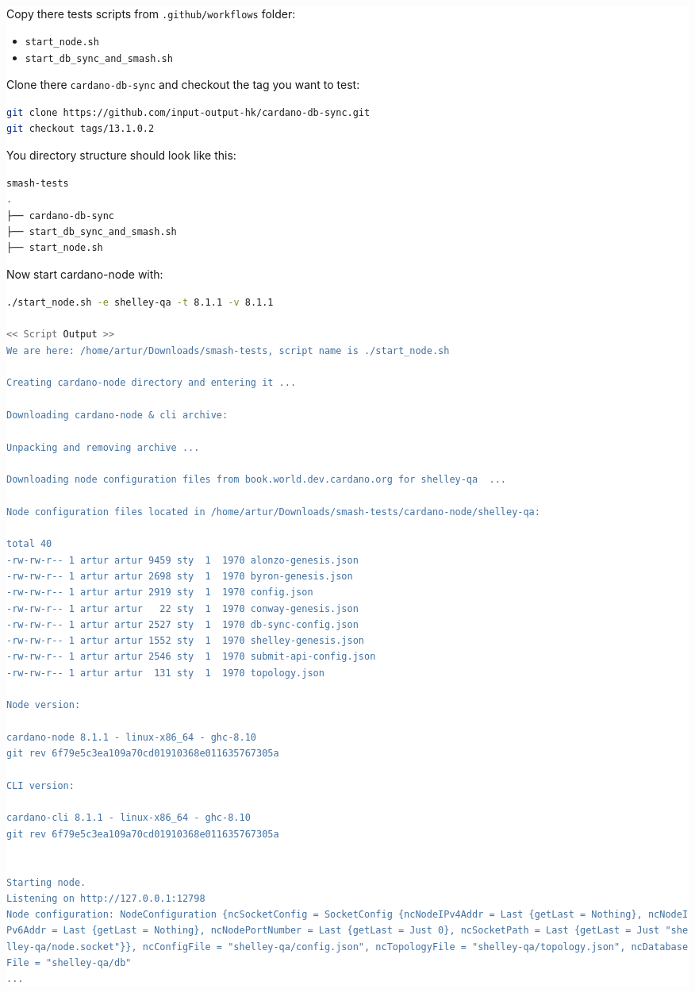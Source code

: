 Copy there tests scripts from `.github/workflows` folder:
- `start_node.sh`
- `start_db_sync_and_smash.sh`

Clone there `cardano-db-sync` and checkout the tag you want to test:

```sh
git clone https://github.com/input-output-hk/cardano-db-sync.git
git checkout tags/13.1.0.2
```

You directory structure should look like this:

```sh
smash-tests
.
├── cardano-db-sync
├── start_db_sync_and_smash.sh
├── start_node.sh
```

Now start cardano-node with:

```sh
./start_node.sh -e shelley-qa -t 8.1.1 -v 8.1.1

<< Script Output >>
We are here: /home/artur/Downloads/smash-tests, script name is ./start_node.sh

Creating cardano-node directory and entering it ...

Downloading cardano-node & cli archive:

Unpacking and removing archive ...

Downloading node configuration files from book.world.dev.cardano.org for shelley-qa  ...

Node configuration files located in /home/artur/Downloads/smash-tests/cardano-node/shelley-qa:

total 40
-rw-rw-r-- 1 artur artur 9459 sty  1  1970 alonzo-genesis.json
-rw-rw-r-- 1 artur artur 2698 sty  1  1970 byron-genesis.json
-rw-rw-r-- 1 artur artur 2919 sty  1  1970 config.json
-rw-rw-r-- 1 artur artur   22 sty  1  1970 conway-genesis.json
-rw-rw-r-- 1 artur artur 2527 sty  1  1970 db-sync-config.json
-rw-rw-r-- 1 artur artur 1552 sty  1  1970 shelley-genesis.json
-rw-rw-r-- 1 artur artur 2546 sty  1  1970 submit-api-config.json
-rw-rw-r-- 1 artur artur  131 sty  1  1970 topology.json

Node version: 

cardano-node 8.1.1 - linux-x86_64 - ghc-8.10
git rev 6f79e5c3ea109a70cd01910368e011635767305a

CLI version: 

cardano-cli 8.1.1 - linux-x86_64 - ghc-8.10
git rev 6f79e5c3ea109a70cd01910368e011635767305a


Starting node.
Listening on http://127.0.0.1:12798
Node configuration: NodeConfiguration {ncSocketConfig = SocketConfig {ncNodeIPv4Addr = Last {getLast = Nothing}, ncNodeIPv6Addr = Last {getLast = Nothing}, ncNodePortNumber = Last {getLast = Just 0}, ncSocketPath = Last {getLast = Just "shelley-qa/node.socket"}}, ncConfigFile = "shelley-qa/config.json", ncTopologyFile = "shelley-qa/topology.json", ncDatabaseFile = "shelley-qa/db" 
...
```